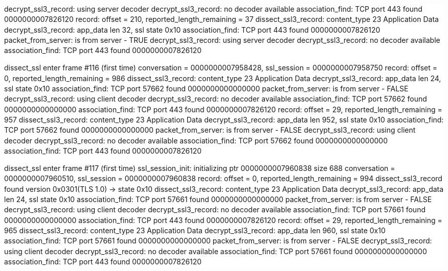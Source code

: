 decrypt_ssl3_record: using server decoder
decrypt_ssl3_record: no decoder available
association_find: TCP port 443 found 0000000007826120
  record: offset = 210, reported_length_remaining = 37
dissect_ssl3_record: content_type 23 Application Data
decrypt_ssl3_record: app_data len 32, ssl state 0x10
association_find: TCP port 443 found 0000000007826120
packet_from_server: is from server - TRUE
decrypt_ssl3_record: using server decoder
decrypt_ssl3_record: no decoder available
association_find: TCP port 443 found 0000000007826120

dissect_ssl enter frame #116 (first time)
  conversation = 0000000007958428, ssl_session = 0000000007958750
  record: offset = 0, reported_length_remaining = 986
dissect_ssl3_record: content_type 23 Application Data
decrypt_ssl3_record: app_data len 24, ssl state 0x10
association_find: TCP port 57662 found 0000000000000000
packet_from_server: is from server - FALSE
decrypt_ssl3_record: using client decoder
decrypt_ssl3_record: no decoder available
association_find: TCP port 57662 found 0000000000000000
association_find: TCP port 443 found 0000000007826120
  record: offset = 29, reported_length_remaining = 957
dissect_ssl3_record: content_type 23 Application Data
decrypt_ssl3_record: app_data len 952, ssl state 0x10
association_find: TCP port 57662 found 0000000000000000
packet_from_server: is from server - FALSE
decrypt_ssl3_record: using client decoder
decrypt_ssl3_record: no decoder available
association_find: TCP port 57662 found 0000000000000000
association_find: TCP port 443 found 0000000007826120

dissect_ssl enter frame #117 (first time)
ssl_session_init: initializing ptr 0000000007960838 size 688
  conversation = 0000000007960510, ssl_session = 0000000007960838
  record: offset = 0, reported_length_remaining = 994
dissect_ssl3_record found version 0x0301(TLS 1.0) -&gt; state 0x10
dissect_ssl3_record: content_type 23 Application Data
decrypt_ssl3_record: app_data len 24, ssl state 0x10
association_find: TCP port 57661 found 0000000000000000
packet_from_server: is from server - FALSE
decrypt_ssl3_record: using client decoder
decrypt_ssl3_record: no decoder available
association_find: TCP port 57661 found 0000000000000000
association_find: TCP port 443 found 0000000007826120
  record: offset = 29, reported_length_remaining = 965
dissect_ssl3_record: content_type 23 Application Data
decrypt_ssl3_record: app_data len 960, ssl state 0x10
association_find: TCP port 57661 found 0000000000000000
packet_from_server: is from server - FALSE
decrypt_ssl3_record: using client decoder
decrypt_ssl3_record: no decoder available
association_find: TCP port 57661 found 0000000000000000
association_find: TCP port 443 found 0000000007826120

